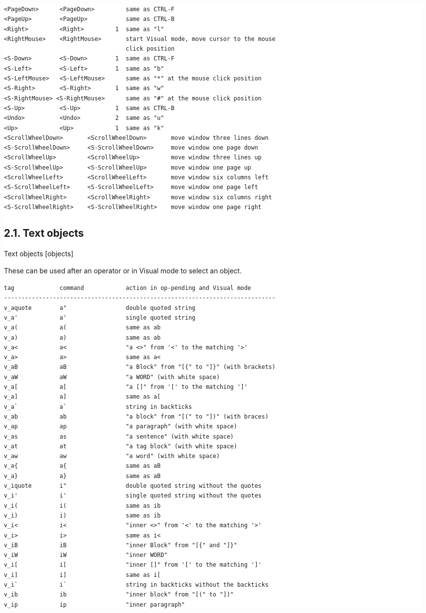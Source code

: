 ```
<PageDown>      <PageDown>         same as CTRL-F
<PageUp>        <PageUp>           same as CTRL-B
<Right>         <Right>         1  same as "l"
<RightMouse>    <RightMouse>       start Visual mode, move cursor to the mouse
                                   click position
<S-Down>        <S-Down>        1  same as CTRL-F
<S-Left>        <S-Left>        1  same as "b"
<S-LeftMouse>   <S-LeftMouse>      same as "*" at the mouse click position
<S-Right>       <S-Right>       1  same as "w"
<S-RightMouse> <S-RightMouse>      same as "#" at the mouse click position
<S-Up>          <S-Up>          1  same as CTRL-B
<Undo>          <Undo>          2  same as "u"
<Up>            <Up>            1  same as "k"
<ScrollWheelDown>       <ScrollWheelDown>       move window three lines down
<S-ScrollWheelDown>     <S-ScrollWheelDown>     move window one page down
<ScrollWheelUp>         <ScrollWheelUp>         move window three lines up
<S-ScrollWheelUp>       <S-ScrollWheelUp>       move window one page up
<ScrollWheelLeft>       <ScrollWheelLeft>       move window six columns left
<S-ScrollWheelLeft>     <S-ScrollWheelLeft>     move window one page left
<ScrollWheelRight>      <ScrollWheelRight>      move window six columns right
<S-ScrollWheelRight>    <S-ScrollWheelRight>    move window one page right
```



## 2.1. Text objects

Text objects [objects]

These can be used after an operator or in Visual mode to select an object.

```
tag             command            action in op-pending and Visual mode
------------------------------------------------------------------------------
v_aquote        a"                 double quoted string
v_a'            a'                 single quoted string
v_a(            a(                 same as ab
v_a)            a)                 same as ab
v_a<            a<                 "a <>" from '<' to the matching '>'
v_a>            a>                 same as a<
v_aB            aB                 "a Block" from "[{" to "]}" (with brackets)
v_aW            aW                 "a WORD" (with white space)
v_a[            a[                 "a []" from '[' to the matching ']'
v_a]            a]                 same as a[
v_a`            a`                 string in backticks
v_ab            ab                 "a block" from "[(" to "])" (with braces)
v_ap            ap                 "a paragraph" (with white space)
v_as            as                 "a sentence" (with white space)
v_at            at                 "a tag block" (with white space)
v_aw            aw                 "a word" (with white space)
v_a{            a{                 same as aB
v_a}            a}                 same as aB
v_iquote        i"                 double quoted string without the quotes
v_i'            i'                 single quoted string without the quotes
v_i(            i(                 same as ib
v_i)            i)                 same as ib
v_i<            i<                 "inner <>" from '<' to the matching '>'
v_i>            i>                 same as i<
v_iB            iB                 "inner Block" from "[{" and "]}"
v_iW            iW                 "inner WORD"
v_i[            i[                 "inner []" from '[' to the matching ']'
v_i]            i]                 same as i[
v_i`            i`                 string in backticks without the backticks
v_ib            ib                 "inner block" from "[(" to "])"
v_ip            ip                 "inner paragraph"
```